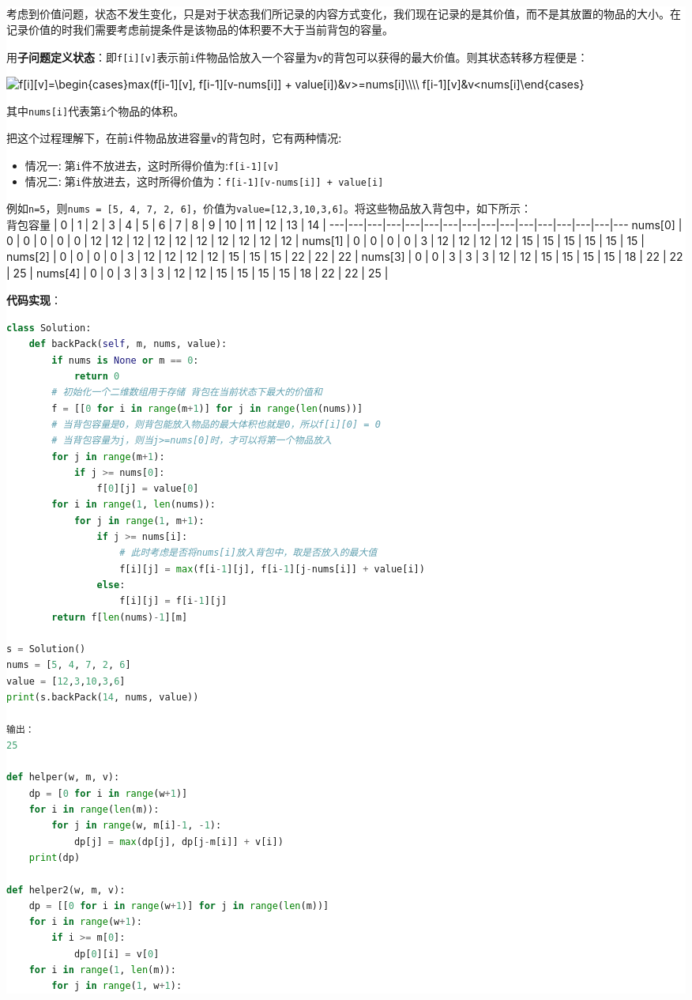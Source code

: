 考虑到价值问题，状态不发生变化，只是对于状态我们所记录的内容方式变化，我们现在记录的是其价值，而不是其放置的物品的大小。在记录价值的时我们需要考虑前提条件是该物品的体积要不大于当前背包的容量。    

用**子问题定义状态**：即`f[i][v]`表示前`i`件物品恰放入一个容量为`v`的背包可以获得的最大价值。则其状态转移方程便是：

<img src="https://latex.codecogs.com/gif.latex?f[i][v]=\begin{cases}max(f[i-1][v],&space;f[i-1][v-nums[i]]&space;&plus;&space;value[i])&v>=nums[i]\\\\&space;f[i-1][v]&v<nums[i]\end{cases}" title="f[i][v]=\begin{cases}max(f[i-1][v], f[i-1][v-nums[i]] + value[i])&v>=nums[i]\\\\ f[i-1][v]&v<nums[i]\end{cases}" />        

其中`nums[i]`代表第`i`个物品的体积。    

把这个过程理解下，在前`i`件物品放进容量`v`的背包时，它有两种情况:    
- 情况一: 第`i`件不放进去，这时所得价值为:`f[i-1][v]`
- 情况二: 第`i`件放进去，这时所得价值为：`f[i-1][v-nums[i]] + value[i]` 

例如`n=5`，则`nums = [5, 4, 7, 2, 6]`，价值为`value=[12,3,10,3,6]`。将这些物品放入背包中，如下所示：   
背包容量 | 0 | 1 | 2 | 3 | 4 | 5 | 6 | 7 | 8 | 9 | 10 | 11 | 12 | 13 | 14 |
---|---|---|---|---|---|---|---|---|---|---|---|---|---|---|---
nums[0] | 0 | 0 | 0 | 0 | 0 | 12 | 12 | 12 | 12 | 12 | 12 | 12 | 12 | 12 | 12 |
nums[1] | 0 | 0 | 0 | 0 | 3 | 12 | 12 | 12 | 12 | 15 | 15 | 15 | 15 | 15 | 15 |
nums[2] | 0 | 0 | 0 | 0 | 3 | 12 | 12 | 12 | 12 | 15 | 15 | 15 | 22 | 22 | 22 |
nums[3] | 0 | 0 | 3 | 3 | 3 | 12 | 12 | 15 | 15 | 15 | 15 | 18 | 22 | 22 | 25 |
nums[4] | 0 | 0 | 3 | 3 | 3 | 12 | 12 | 15 | 15 | 15 | 15 | 18 | 22 | 22 | 25 |

**代码实现**：

```python   
class Solution:
    def backPack(self, m, nums, value):
        if nums is None or m == 0:
            return 0
        # 初始化一个二维数组用于存储 背包在当前状态下最大的价值和
        f = [[0 for i in range(m+1)] for j in range(len(nums))]
        # 当背包容量是0，则背包能放入物品的最大体积也就是0，所以f[i][0] = 0
        # 当背包容量为j，则当j>=nums[0]时，才可以将第一个物品放入
        for j in range(m+1):
            if j >= nums[0]:
                f[0][j] = value[0]
        for i in range(1, len(nums)):
            for j in range(1, m+1):
                if j >= nums[i]:
                    # 此时考虑是否将nums[i]放入背包中，取是否放入的最大值
                    f[i][j] = max(f[i-1][j], f[i-1][j-nums[i]] + value[i])
                else:
                    f[i][j] = f[i-1][j]
        return f[len(nums)-1][m]

s = Solution()
nums = [5, 4, 7, 2, 6]
value = [12,3,10,3,6]
print(s.backPack(14, nums, value))

输出：
25

def helper(w, m, v):
    dp = [0 for i in range(w+1)]
    for i in range(len(m)):
        for j in range(w, m[i]-1, -1):
            dp[j] = max(dp[j], dp[j-m[i]] + v[i])
    print(dp)

def helper2(w, m, v):
    dp = [[0 for i in range(w+1)] for j in range(len(m))]
    for i in range(w+1):
        if i >= m[0]:
            dp[0][i] = v[0]
    for i in range(1, len(m)):
        for j in range(1, w+1):
```
